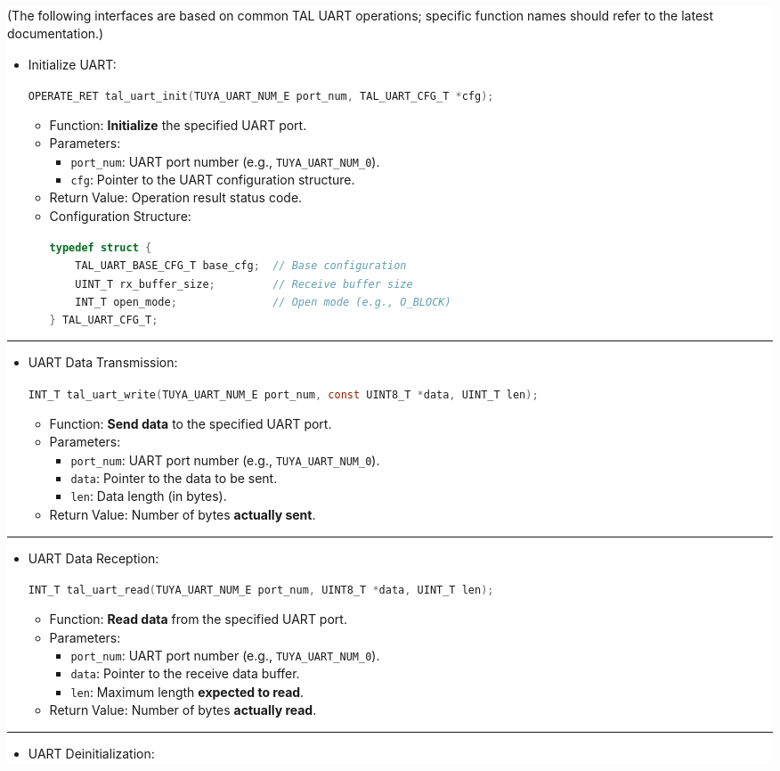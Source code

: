 (The following interfaces are based on common TAL UART operations; specific function names should refer to the latest documentation.)

-   Initialize UART:

    ```c
    OPERATE_RET tal_uart_init(TUYA_UART_NUM_E port_num, TAL_UART_CFG_T *cfg);
    ```

    -   Function: **Initialize** the specified UART port.
    -   Parameters:
        -   `port_num`: UART port number (e.g., `TUYA_UART_NUM_0`).
        -   `cfg`: Pointer to the UART configuration structure.
    -   Return Value: Operation result status code.
    -   Configuration Structure:
        ```c
        typedef struct {
            TAL_UART_BASE_CFG_T base_cfg;  // Base configuration
            UINT_T rx_buffer_size;         // Receive buffer size
            INT_T open_mode;               // Open mode (e.g., O_BLOCK)
        } TAL_UART_CFG_T;
        ```

***

-   UART Data Transmission:

    ```c
    INT_T tal_uart_write(TUYA_UART_NUM_E port_num, const UINT8_T *data, UINT_T len);
    ```

    -   Function: **Send data** to the specified UART port.
    -   Parameters:
        -   `port_num`: UART port number (e.g., `TUYA_UART_NUM_0`).
        -   `data`: Pointer to the data to be sent.
        -   `len`: Data length (in bytes).
    -   Return Value: Number of bytes **actually sent**.

***

-   UART Data Reception:

    ```c
    INT_T tal_uart_read(TUYA_UART_NUM_E port_num, UINT8_T *data, UINT_T len);
    ```

    -   Function: **Read data** from the specified UART port.
    -   Parameters:
        -   `port_num`: UART port number (e.g., `TUYA_UART_NUM_0`).
        -   `data`: Pointer to the receive data buffer.
        -   `len`: Maximum length **expected to read**.
    -   Return Value: Number of bytes **actually read**.

***

-   UART Deinitialization:

